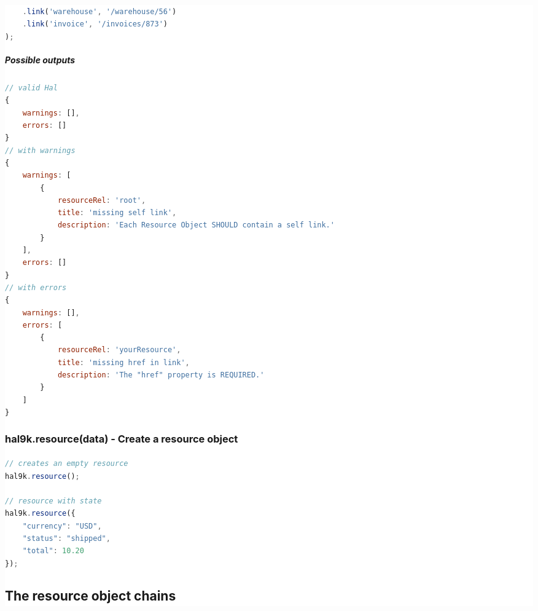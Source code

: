 ```javascript
    .link('warehouse', '/warehouse/56')
    .link('invoice', '/invoices/873')
);
```

##### Possible outputs

```javascript
// valid Hal
{
    warnings: [],
    errors: []
}
// with warnings
{
    warnings: [
        {
            resourceRel: 'root',
            title: 'missing self link',
            description: 'Each Resource Object SHOULD contain a self link.'
        }
    ],
    errors: []
}
// with errors
{
    warnings: [],
    errors: [
        {
            resourceRel: 'yourResource',
            title: 'missing href in link',
            description: 'The "href" property is REQUIRED.'
        }
    ]
}
```

### hal9k.resource(data) - Create a resource object

```javascript
// creates an empty resource
hal9k.resource();

// resource with state
hal9k.resource({
    "currency": "USD",
    "status": "shipped",
    "total": 10.20
});
```

## The resource object chains
